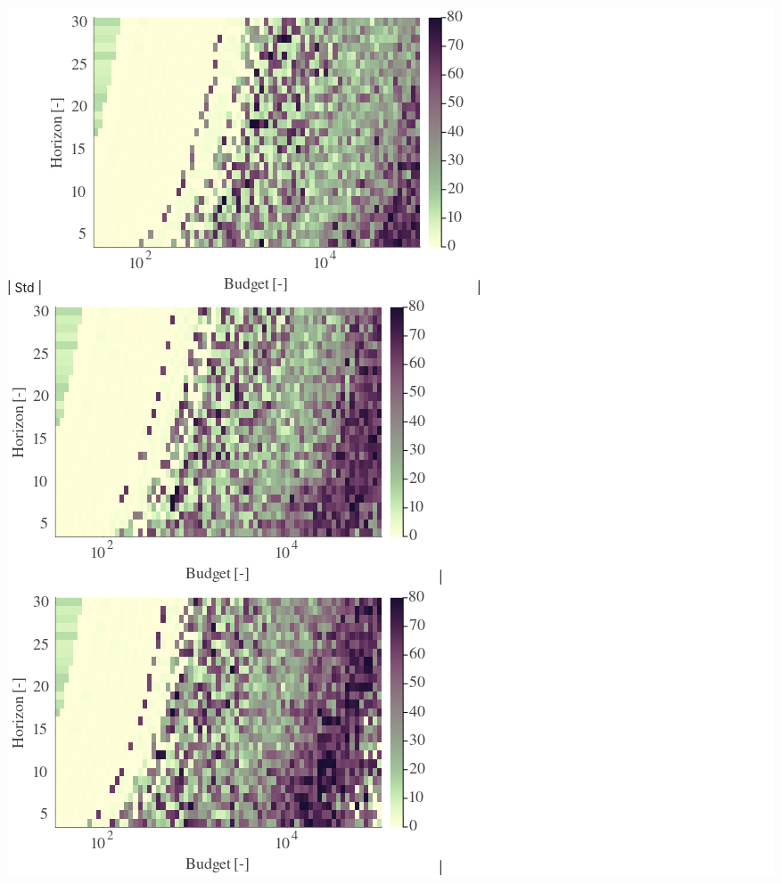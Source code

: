 | Std | ![](fig/sp_AK/std_g_0.5_cp_8.png) | ![](fig/sp_AK/std_g_0.55_cp_8.png) | ![](fig/sp_AK/std_g_0.6_cp_8.png) | 

